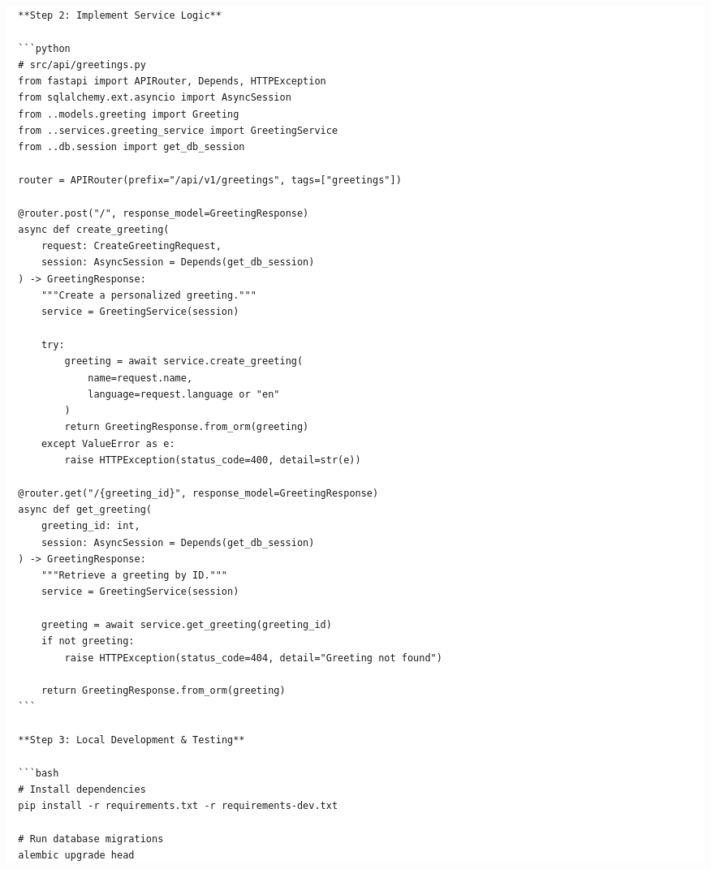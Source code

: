       **Step 2: Implement Service Logic**

      ```python
      # src/api/greetings.py
      from fastapi import APIRouter, Depends, HTTPException
      from sqlalchemy.ext.asyncio import AsyncSession
      from ..models.greeting import Greeting
      from ..services.greeting_service import GreetingService
      from ..db.session import get_db_session

      router = APIRouter(prefix="/api/v1/greetings", tags=["greetings"])

      @router.post("/", response_model=GreetingResponse)
      async def create_greeting(
          request: CreateGreetingRequest,
          session: AsyncSession = Depends(get_db_session)
      ) -> GreetingResponse:
          """Create a personalized greeting."""
          service = GreetingService(session)

          try:
              greeting = await service.create_greeting(
                  name=request.name,
                  language=request.language or "en"
              )
              return GreetingResponse.from_orm(greeting)
          except ValueError as e:
              raise HTTPException(status_code=400, detail=str(e))

      @router.get("/{greeting_id}", response_model=GreetingResponse)
      async def get_greeting(
          greeting_id: int,
          session: AsyncSession = Depends(get_db_session)
      ) -> GreetingResponse:
          """Retrieve a greeting by ID."""
          service = GreetingService(session)

          greeting = await service.get_greeting(greeting_id)
          if not greeting:
              raise HTTPException(status_code=404, detail="Greeting not found")

          return GreetingResponse.from_orm(greeting)
      ```

      **Step 3: Local Development & Testing**

      ```bash
      # Install dependencies
      pip install -r requirements.txt -r requirements-dev.txt

      # Run database migrations
      alembic upgrade head

